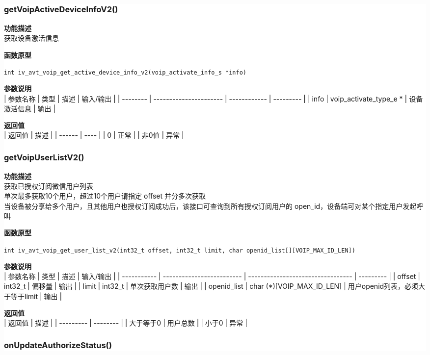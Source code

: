 ### getVoipActiveDeviceInfoV2()

**功能描述**  
获取设备激活信息

**函数原型**

```
int iv_avt_voip_get_active_device_info_v2(voip_activate_info_s *info)
```

**参数说明**  
| 参数名称 | 类型 | 描述 | 输入/输出 |
| -------- | ---------------------- | ------------ | --------- |
| info | voip_activate_type_e * | 设备激活信息 | 输出 |

**返回值**  
| 返回值 | 描述 |
| ------ | ---- |
| 0 | 正常 |
| 非0值 | 异常 |

### getVoipUserListV2()

**功能描述**  
获取已授权订阅微信用户列表  
单次最多获取10个用户，超过10个用户请指定 offset 并分多次获取  
当设备被分享给多个用户，且其他用户也授权订阅成功后，该接口可查询到所有授权订阅用户的
open_id，设备端可对某个指定用户发起呼叫

**函数原型**

```
int iv_avt_voip_get_user_list_v2(int32_t offset, int32_t limit, char openid_list[][VOIP_MAX_ID_LEN])
```

**参数说明**  
| 参数名称 | 类型 | 描述 | 输入/输出 |
| ----------- | ------------------------- | --------------------------------- | --------- |
| offset | int32_t | 偏移量 | 输出 |
| limit | int32_t | 单次获取用户数 | 输出 |
| openid_list | char (*)[VOIP_MAX_ID_LEN] | 用户openid列表，必须大于等于limit | 输出 |

**返回值**  
| 返回值 | 描述 |
| --------- | -------- |
| 大于等于0 | 用户总数 |
| 小于0 | 异常 |

### onUpdateAuthorizeStatus()
